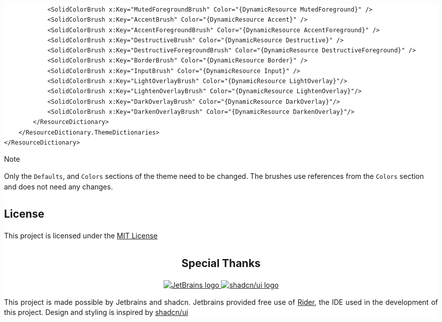 ```xaml
            <SolidColorBrush x:Key="MutedForegroundBrush" Color="{DynamicResource MutedForeground}" />
            <SolidColorBrush x:Key="AccentBrush" Color="{DynamicResource Accent}" />
            <SolidColorBrush x:Key="AccentForegroundBrush" Color="{DynamicResource AccentForeground}" />
            <SolidColorBrush x:Key="DestructiveBrush" Color="{DynamicResource Destructive}" />
            <SolidColorBrush x:Key="DestructiveForegroundBrush" Color="{DynamicResource DestructiveForeground}" />
            <SolidColorBrush x:Key="BorderBrush" Color="{DynamicResource Border}" />
            <SolidColorBrush x:Key="InputBrush" Color="{DynamicResource Input}" />
            <SolidColorBrush x:Key="LightOverlayBrush" Color="{DynamicResource LightOverlay}"/>
            <SolidColorBrush x:Key="LightenOverlayBrush" Color="{DynamicResource LightenOverlay}"/>
            <SolidColorBrush x:Key="DarkOverlayBrush" Color="{DynamicResource DarkOverlay}"/>
            <SolidColorBrush x:Key="DarkenOverlayBrush" Color="{DynamicResource DarkenOverlay}"/>
        </ResourceDictionary>
    </ResourceDictionary.ThemeDictionaries>
</ResourceDictionary>
```

> [!NOTE]  
> Only the `Defaults`, and `Colors` sections of the theme need to be changed.
> The brushes use references from the `Colors` section and does not need any changes.

## License

This project is licensed under the [MIT License](LICENSE.md)

<h2 align="center">Special Thanks</h2>

<div align="center">
    <a href="https://www.jetbrains.com/community/opensource/#support">
        <img width="48px" src="https://resources.jetbrains.com/storage/products/company/brand/logos/jb_beam.png" alt="JetBrains logo">
    </a>
    <a href="https://www.jetbrains.com/community/opensource/#support">
        <img width="48px" src="https://avatars.githubusercontent.com/u/139895814?s=48&v=4" alt="shadcn/ui logo">
    </a>
</div>

<p style="text-align: justify">
This project is made possible by Jetbrains and shadcn.
Jetbrains provided free use of <a href="https://www.jetbrains.com/rider">Rider</a>, the IDE used in the development
of this project. Design and styling is inspired by <a href="https://ui.shadcn.com">shadcn/ui</a>
</p>
